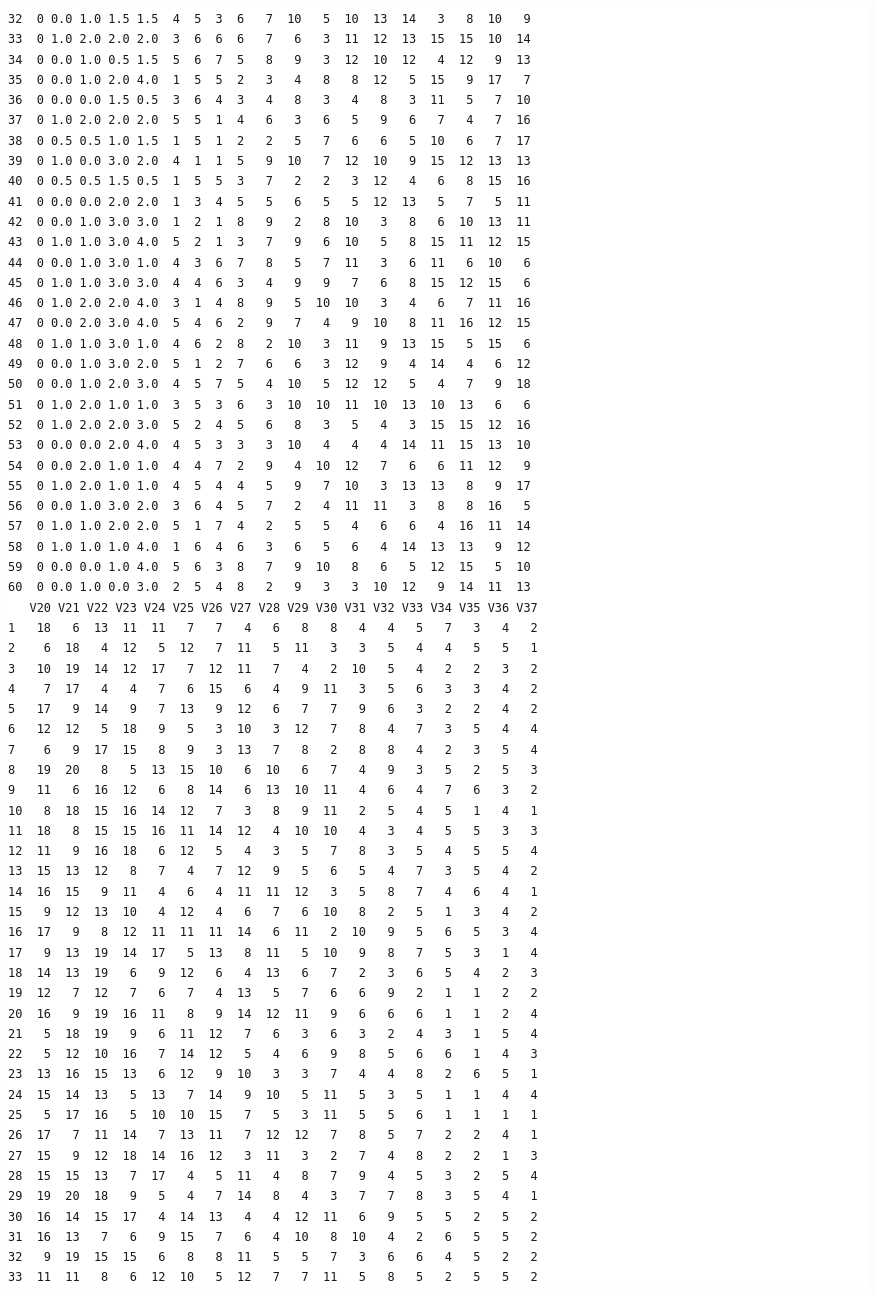 ```
32  0 0.0 1.0 1.5 1.5  4  5  3  6   7  10   5  10  13  14   3   8  10   9
33  0 1.0 2.0 2.0 2.0  3  6  6  6   7   6   3  11  12  13  15  15  10  14
34  0 0.0 1.0 0.5 1.5  5  6  7  5   8   9   3  12  10  12   4  12   9  13
35  0 0.0 1.0 2.0 4.0  1  5  5  2   3   4   8   8  12   5  15   9  17   7
36  0 0.0 0.0 1.5 0.5  3  6  4  3   4   8   3   4   8   3  11   5   7  10
37  0 1.0 2.0 2.0 2.0  5  5  1  4   6   3   6   5   9   6   7   4   7  16
38  0 0.5 0.5 1.0 1.5  1  5  1  2   2   5   7   6   6   5  10   6   7  17
39  0 1.0 0.0 3.0 2.0  4  1  1  5   9  10   7  12  10   9  15  12  13  13
40  0 0.5 0.5 1.5 0.5  1  5  5  3   7   2   2   3  12   4   6   8  15  16
41  0 0.0 0.0 2.0 2.0  1  3  4  5   5   6   5   5  12  13   5   7   5  11
42  0 0.0 1.0 3.0 3.0  1  2  1  8   9   2   8  10   3   8   6  10  13  11
43  0 1.0 1.0 3.0 4.0  5  2  1  3   7   9   6  10   5   8  15  11  12  15
44  0 0.0 1.0 3.0 1.0  4  3  6  7   8   5   7  11   3   6  11   6  10   6
45  0 1.0 1.0 3.0 3.0  4  4  6  3   4   9   9   7   6   8  15  12  15   6
46  0 1.0 2.0 2.0 4.0  3  1  4  8   9   5  10  10   3   4   6   7  11  16
47  0 0.0 2.0 3.0 4.0  5  4  6  2   9   7   4   9  10   8  11  16  12  15
48  0 1.0 1.0 3.0 1.0  4  6  2  8   2  10   3  11   9  13  15   5  15   6
49  0 0.0 1.0 3.0 2.0  5  1  2  7   6   6   3  12   9   4  14   4   6  12
50  0 0.0 1.0 2.0 3.0  4  5  7  5   4  10   5  12  12   5   4   7   9  18
51  0 1.0 2.0 1.0 1.0  3  5  3  6   3  10  10  11  10  13  10  13   6   6
52  0 1.0 2.0 2.0 3.0  5  2  4  5   6   8   3   5   4   3  15  15  12  16
53  0 0.0 0.0 2.0 4.0  4  5  3  3   3  10   4   4   4  14  11  15  13  10
54  0 0.0 2.0 1.0 1.0  4  4  7  2   9   4  10  12   7   6   6  11  12   9
55  0 1.0 2.0 1.0 1.0  4  5  4  4   5   9   7  10   3  13  13   8   9  17
56  0 0.0 1.0 3.0 2.0  3  6  4  5   7   2   4  11  11   3   8   8  16   5
57  0 1.0 1.0 2.0 2.0  5  1  7  4   2   5   5   4   6   6   4  16  11  14
58  0 1.0 1.0 1.0 4.0  1  6  4  6   3   6   5   6   4  14  13  13   9  12
59  0 0.0 0.0 1.0 4.0  5  6  3  8   7   9  10   8   6   5  12  15   5  10
60  0 0.0 1.0 0.0 3.0  2  5  4  8   2   9   3   3  10  12   9  14  11  13
   V20 V21 V22 V23 V24 V25 V26 V27 V28 V29 V30 V31 V32 V33 V34 V35 V36 V37
1   18   6  13  11  11   7   7   4   6   8   8   4   4   5   7   3   4   2
2    6  18   4  12   5  12   7  11   5  11   3   3   5   4   4   5   5   1
3   10  19  14  12  17   7  12  11   7   4   2  10   5   4   2   2   3   2
4    7  17   4   4   7   6  15   6   4   9  11   3   5   6   3   3   4   2
5   17   9  14   9   7  13   9  12   6   7   7   9   6   3   2   2   4   2
6   12  12   5  18   9   5   3  10   3  12   7   8   4   7   3   5   4   4
7    6   9  17  15   8   9   3  13   7   8   2   8   8   4   2   3   5   4
8   19  20   8   5  13  15  10   6  10   6   7   4   9   3   5   2   5   3
9   11   6  16  12   6   8  14   6  13  10  11   4   6   4   7   6   3   2
10   8  18  15  16  14  12   7   3   8   9  11   2   5   4   5   1   4   1
11  18   8  15  15  16  11  14  12   4  10  10   4   3   4   5   5   3   3
12  11   9  16  18   6  12   5   4   3   5   7   8   3   5   4   5   5   4
13  15  13  12   8   7   4   7  12   9   5   6   5   4   7   3   5   4   2
14  16  15   9  11   4   6   4  11  11  12   3   5   8   7   4   6   4   1
15   9  12  13  10   4  12   4   6   7   6  10   8   2   5   1   3   4   2
16  17   9   8  12  11  11  11  14   6  11   2  10   9   5   6   5   3   4
17   9  13  19  14  17   5  13   8  11   5  10   9   8   7   5   3   1   4
18  14  13  19   6   9  12   6   4  13   6   7   2   3   6   5   4   2   3
19  12   7  12   7   6   7   4  13   5   7   6   6   9   2   1   1   2   2
20  16   9  19  16  11   8   9  14  12  11   9   6   6   6   1   1   2   4
21   5  18  19   9   6  11  12   7   6   3   6   3   2   4   3   1   5   4
22   5  12  10  16   7  14  12   5   4   6   9   8   5   6   6   1   4   3
23  13  16  15  13   6  12   9  10   3   3   7   4   4   8   2   6   5   1
24  15  14  13   5  13   7  14   9  10   5  11   5   3   5   1   1   4   4
25   5  17  16   5  10  10  15   7   5   3  11   5   5   6   1   1   1   1
26  17   7  11  14   7  13  11   7  12  12   7   8   5   7   2   2   4   1
27  15   9  12  18  14  16  12   3  11   3   2   7   4   8   2   2   1   3
28  15  15  13   7  17   4   5  11   4   8   7   9   4   5   3   2   5   4
29  19  20  18   9   5   4   7  14   8   4   3   7   7   8   3   5   4   1
30  16  14  15  17   4  14  13   4   4  12  11   6   9   5   5   2   5   2
31  16  13   7   6   9  15   7   6   4  10   8  10   4   2   6   5   5   2
32   9  19  15  15   6   8   8  11   5   5   7   3   6   6   4   5   2   2
33  11  11   8   6  12  10   5  12   7   7  11   5   8   5   2   5   5   2
```